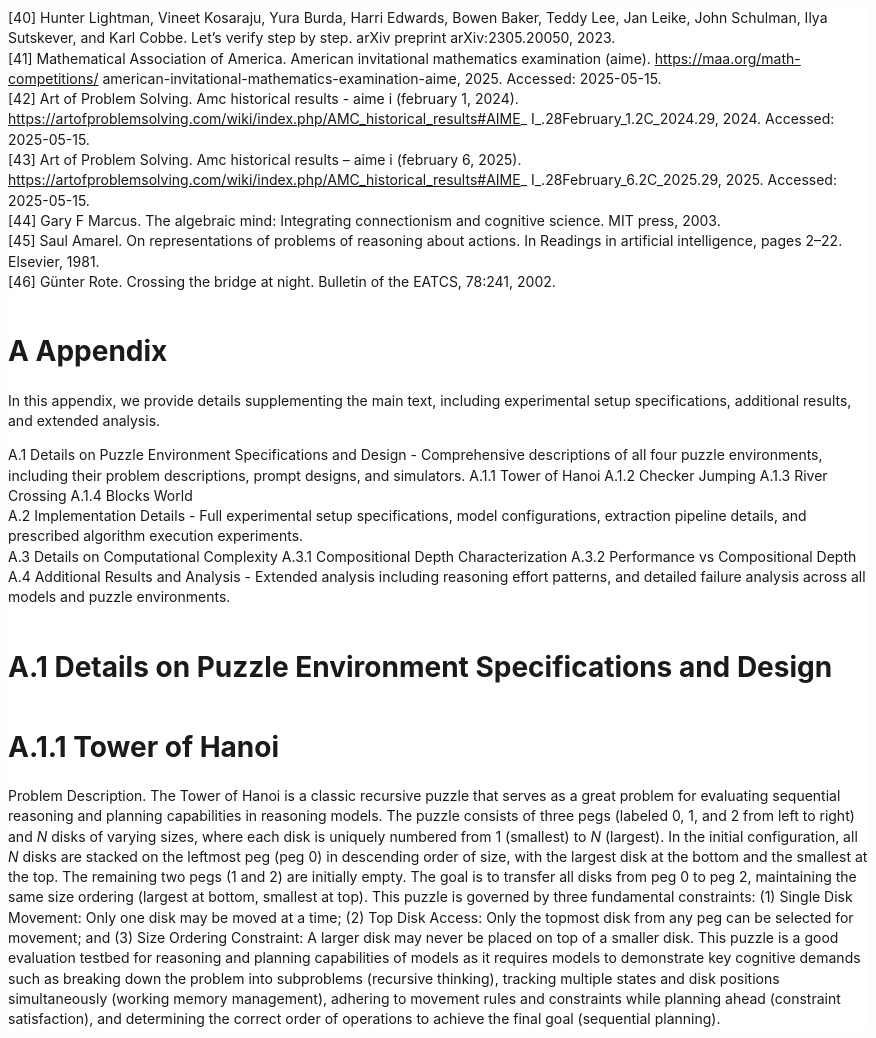 [40] Hunter Lightman, Vineet Kosaraju, Yura Burda, Harri Edwards, Bowen Baker, Teddy Lee, Jan Leike, John Schulman, Ilya Sutskever, and Karl Cobbe. Let’s verify step by step. arXiv preprint arXiv:2305.20050, 2023.   
[41] Mathematical Association of America. American invitational mathematics examination (aime). https://maa.org/math-competitions/ american-invitational-mathematics-examination-aime, 2025. Accessed: 2025-05-15.   
[42] Art of Problem Solving. Amc historical results - aime i (february 1, 2024). https://artofproblemsolving.com/wiki/index.php/AMC_historical_results#AIME_ I_.28February_1.2C_2024.29, 2024. Accessed: 2025-05-15.   
[43] Art of Problem Solving. Amc historical results – aime i (february 6, 2025). https://artofproblemsolving.com/wiki/index.php/AMC_historical_results#AIME_ I_.28February_6.2C_2025.29, 2025. Accessed: 2025-05-15.   
[44] Gary F Marcus. The algebraic mind: Integrating connectionism and cognitive science. MIT press, 2003.   
[45] Saul Amarel. On representations of problems of reasoning about actions. In Readings in artificial intelligence, pages 2–22. Elsevier, 1981.   
[46] Günter Rote. Crossing the bridge at night. Bulletin of the EATCS, 78:241, 2002.

# A Appendix

In this appendix, we provide details supplementing the main text, including experimental setup specifications, additional results, and extended analysis.

A.1 Details on Puzzle Environment Specifications and Design - Comprehensive descriptions of all four puzzle environments, including their problem descriptions, prompt designs, and simulators. A.1.1 Tower of Hanoi A.1.2 Checker Jumping A.1.3 River Crossing A.1.4 Blocks World   
A.2 Implementation Details - Full experimental setup specifications, model configurations, extraction pipeline details, and prescribed algorithm execution experiments.   
A.3 Details on Computational Complexity A.3.1 Compositional Depth Characterization A.3.2 Performance vs Compositional Depth   
A.4 Additional Results and Analysis - Extended analysis including reasoning effort patterns, and detailed failure analysis across all models and puzzle environments.

# A.1 Details on Puzzle Environment Specifications and Design

# A.1.1 Tower of Hanoi

Problem Description. The Tower of Hanoi is a classic recursive puzzle that serves as a great problem for evaluating sequential reasoning and planning capabilities in reasoning models. The puzzle consists of three pegs (labeled 0, 1, and 2 from left to right) and $N$ disks of varying sizes, where each disk is uniquely numbered from 1 (smallest) to $N$ (largest). In the initial configuration, all $N$ disks are stacked on the leftmost peg (peg 0) in descending order of size, with the largest disk at the bottom and the smallest at the top. The remaining two pegs (1 and 2) are initially empty. The goal is to transfer all disks from peg 0 to peg 2, maintaining the same size ordering (largest at bottom, smallest at top). This puzzle is governed by three fundamental constraints: (1) Single Disk Movement: Only one disk may be moved at a time; (2) Top Disk Access: Only the topmost disk from any peg can be selected for movement; and (3) Size Ordering Constraint: A larger disk may never be placed on top of a smaller disk. This puzzle is a good evaluation testbed for reasoning and planning capabilities of models as it requires models to demonstrate key cognitive demands such as breaking down the problem into subproblems (recursive thinking), tracking multiple states and disk positions simultaneously (working memory management), adhering to movement rules and constraints while planning ahead (constraint satisfaction), and determining the correct order of operations to achieve the final goal (sequential planning).
